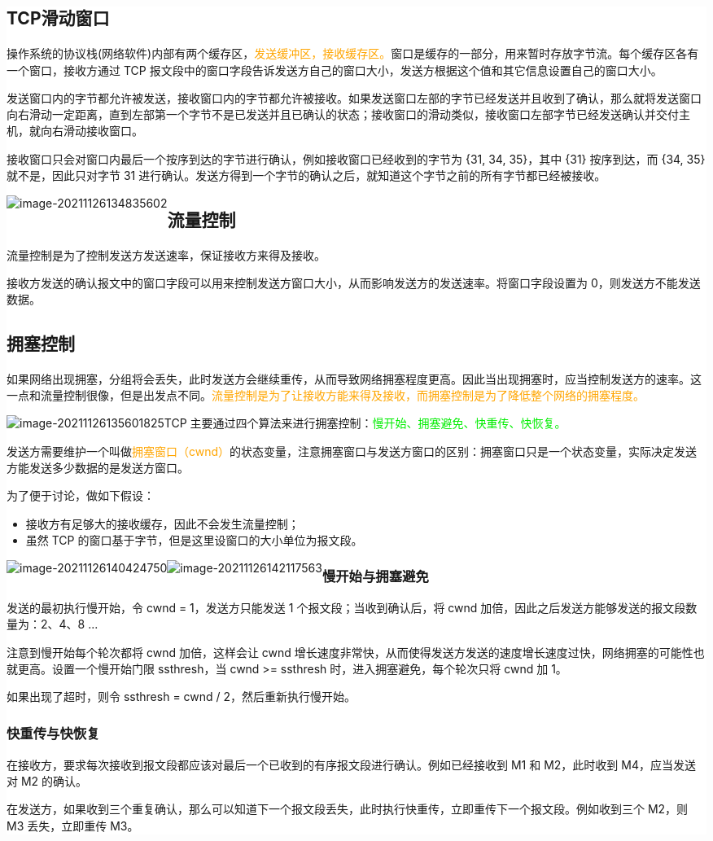 ## TCP滑动窗口

操作系统的协议栈(网络软件)内部有两个缓存区，<font color=orange>发送缓冲区，接收缓存区。</font>窗口是缓存的一部分，用来暂时存放字节流。每个缓存区各有一个窗口，接收方通过 TCP 报文段中的窗口字段告诉发送方自己的窗口大小，发送方根据这个值和其它信息设置自己的窗口大小。

发送窗口内的字节都允许被发送，接收窗口内的字节都允许被接收。如果发送窗口左部的字节已经发送并且收到了确认，那么就将发送窗口向右滑动一定距离，直到左部第一个字节不是已发送并且已确认的状态；接收窗口的滑动类似，接收窗口左部字节已经发送确认并交付主机，就向右滑动接收窗口。

接收窗口只会对窗口内最后一个按序到达的字节进行确认，例如接收窗口已经收到的字节为 {31, 34, 35}，其中 {31} 按序到达，而 {34, 35} 就不是，因此只对字节 31 进行确认。发送方得到一个字节的确认之后，就知道这个字节之前的所有字节都已经被接收。

<img src="E:\loubei\学习资料\Coding\笔记\image\image-20211126134835602.png" alt="image-20211126134835602" style="float:left" />

## 流量控制

流量控制是为了控制发送方发送速率，保证接收方来得及接收。

接收方发送的确认报文中的窗口字段可以用来控制发送方窗口大小，从而影响发送方的发送速率。将窗口字段设置为 0，则发送方不能发送数据。

## 拥塞控制

如果网络出现拥塞，分组将会丢失，此时发送方会继续重传，从而导致网络拥塞程度更高。因此当出现拥塞时，应当控制发送方的速率。这一点和流量控制很像，但是出发点不同。<font color=orange>流量控制是为了让接收方能来得及接收，而拥塞控制是为了降低整个网络的拥塞程度。</font>

<img src="E:\loubei\学习资料\Coding\笔记\image\image-20211126135601825.png" alt="image-20211126135601825" style="float:left" />

TCP 主要通过四个算法来进行拥塞控制：<font color=sred>慢开始、拥塞避免、快重传、快恢复。</font>

发送方需要维护一个叫做<font color=orange>拥塞窗口（cwnd）</font>的状态变量，注意拥塞窗口与发送方窗口的区别：拥塞窗口只是一个状态变量，实际决定发送方能发送多少数据的是发送方窗口。

为了便于讨论，做如下假设：

- 接收方有足够大的接收缓存，因此不会发生流量控制；
- 虽然 TCP 的窗口基于字节，但是这里设窗口的大小单位为报文段。

<img src="E:\loubei\学习资料\Coding\笔记\image\image-20211126140424750.png" alt="image-20211126140424750" style="float:left" />

<img src="E:\loubei\学习资料\Coding\笔记\image\image-20211126142117563.png" alt="image-20211126142117563" style="float:left" />

### 慢开始与拥塞避免

发送的最初执行慢开始，令 cwnd = 1，发送方只能发送 1 个报文段；当收到确认后，将 cwnd 加倍，因此之后发送方能够发送的报文段数量为：2、4、8 ...

注意到慢开始每个轮次都将 cwnd 加倍，这样会让 cwnd 增长速度非常快，从而使得发送方发送的速度增长速度过快，网络拥塞的可能性也就更高。设置一个慢开始门限 ssthresh，当 cwnd >= ssthresh 时，进入拥塞避免，每个轮次只将 cwnd 加 1。

如果出现了超时，则令 ssthresh = cwnd / 2，然后重新执行慢开始。

### 快重传与快恢复

在接收方，要求每次接收到报文段都应该对最后一个已收到的有序报文段进行确认。例如已经接收到 M1 和 M2，此时收到 M4，应当发送对 M2 的确认。

在发送方，如果收到三个重复确认，那么可以知道下一个报文段丢失，此时执行快重传，立即重传下一个报文段。例如收到三个 M2，则 M3 丢失，立即重传 M3。
